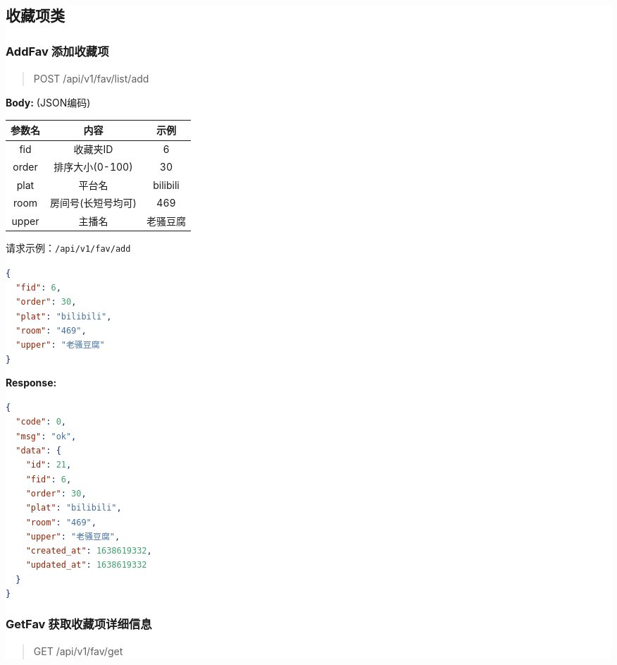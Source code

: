 ## 收藏项类

### AddFav 添加收藏项

> POST /api/v1/fav/list/add

**Body:** (JSON编码)

| 参数名 |        内容        |   示例   |
| :----: | :----------------: | :------: |
|  fid   |      收藏夹ID      |    6     |
| order  |  排序大小(0-100)   |    30    |
|  plat  |       平台名       | bilibili |
|  room  | 房间号(长短号均可) |   469    |
| upper  |       主播名       | 老骚豆腐 |

请求示例：`/api/v1/fav/add`

```json
{
  "fid": 6,
  "order": 30,
  "plat": "bilibili",
  "room": "469",
  "upper": "老骚豆腐"
}
```

**Response:**

```json
{
  "code": 0,
  "msg": "ok",
  "data": {
    "id": 21,
    "fid": 6,
    "order": 30,
    "plat": "bilibili",
    "room": "469",
    "upper": "老骚豆腐",
    "created_at": 1638619332,
    "updated_at": 1638619332
  }
}
```

### GetFav 获取收藏项详细信息

> GET /api/v1/fav/get
